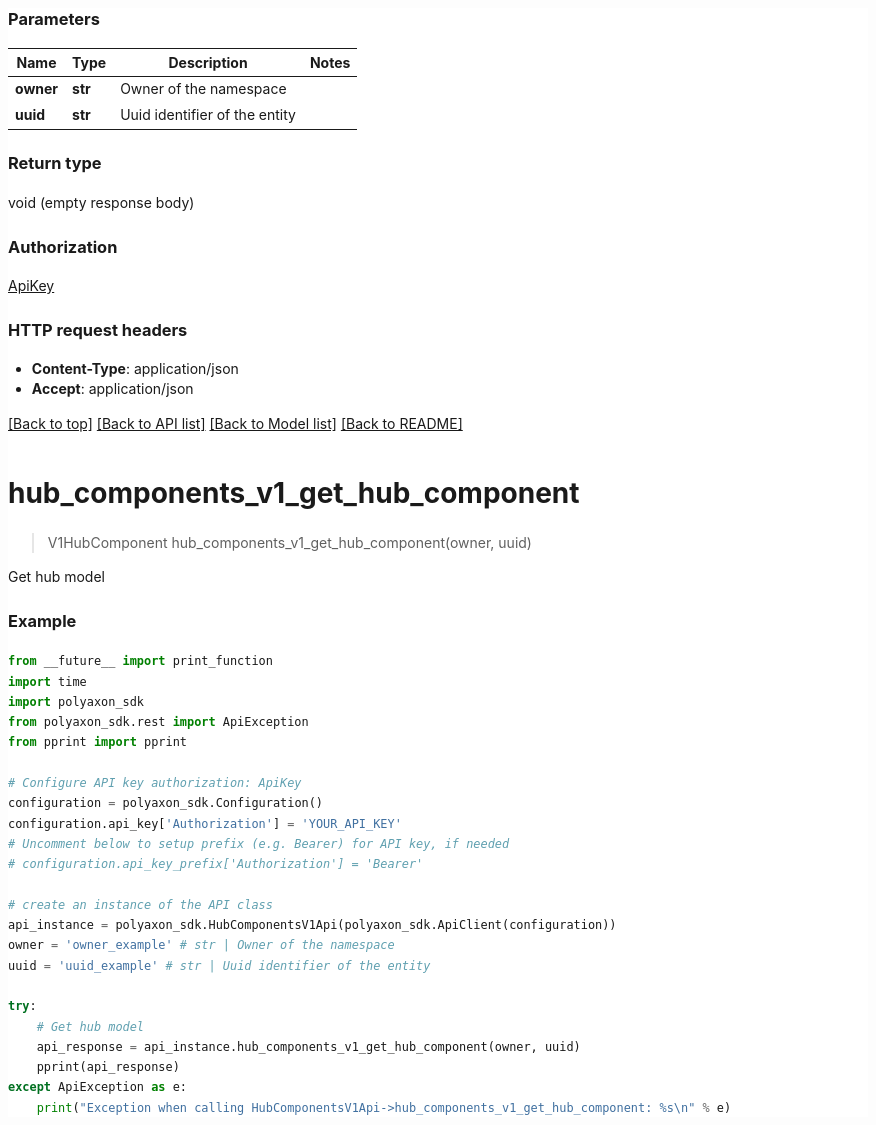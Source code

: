 ### Parameters

Name | Type | Description  | Notes
------------- | ------------- | ------------- | -------------
 **owner** | **str**| Owner of the namespace | 
 **uuid** | **str**| Uuid identifier of the entity | 

### Return type

void (empty response body)

### Authorization

[ApiKey](../README.md#ApiKey)

### HTTP request headers

 - **Content-Type**: application/json
 - **Accept**: application/json

[[Back to top]](#) [[Back to API list]](../README.md#documentation-for-api-endpoints) [[Back to Model list]](../README.md#documentation-for-models) [[Back to README]](../README.md)

# **hub_components_v1_get_hub_component**
> V1HubComponent hub_components_v1_get_hub_component(owner, uuid)

Get hub model

### Example
```python
from __future__ import print_function
import time
import polyaxon_sdk
from polyaxon_sdk.rest import ApiException
from pprint import pprint

# Configure API key authorization: ApiKey
configuration = polyaxon_sdk.Configuration()
configuration.api_key['Authorization'] = 'YOUR_API_KEY'
# Uncomment below to setup prefix (e.g. Bearer) for API key, if needed
# configuration.api_key_prefix['Authorization'] = 'Bearer'

# create an instance of the API class
api_instance = polyaxon_sdk.HubComponentsV1Api(polyaxon_sdk.ApiClient(configuration))
owner = 'owner_example' # str | Owner of the namespace
uuid = 'uuid_example' # str | Uuid identifier of the entity

try:
    # Get hub model
    api_response = api_instance.hub_components_v1_get_hub_component(owner, uuid)
    pprint(api_response)
except ApiException as e:
    print("Exception when calling HubComponentsV1Api->hub_components_v1_get_hub_component: %s\n" % e)
```
